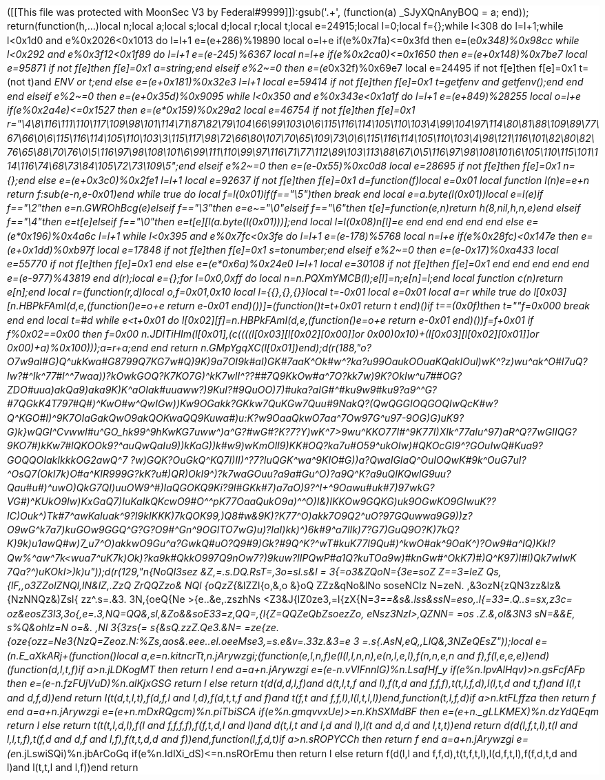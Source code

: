 ([[This file was protected with MoonSec V3 by Federal#9999]]):gsub('.+', (function(a) _SJyXQnAnyBOQ = a; end)); return(function(h,...)local n;local a;local s;local d;local r;local t;local e=24915;local l=0;local f={};while l<308 do l=l+1;while l<0x1d0 and e%0x2026<0x1013 do l=l+1 e=(e+286)%19890 local o=l+e if(e%0x7fa)<=0x3fd then e=(e*0x348)%0x98cc while l<0x292 and e%0x3f12<0x1f89 do l=l+1 e=(e-245)%6367 local n=l+e if(e%0x2ca0)<=0x1650 then e=(e+0x148)%0x7be7 local e=95871 if not f[e]then f[e]=0x1 a=string;end elseif e%2~=0 then e=(e*0x32f)%0x69e7 local e=24495 if not f[e]then f[e]=0x1 t=(not t)and _ENV or t;end else e=(e+0x181)%0x32e3 l=l+1 local e=59414 if not f[e]then f[e]=0x1 t=getfenv and getfenv();end end end elseif e%2~=0 then e=(e+0x35d)%0x9095 while l<0x350 and e%0x343e<0x1a1f do l=l+1 e=(e+849)%28255 local o=l+e if(e%0x2a4e)<=0x1527 then e=(e*0x159)%0x29a2 local e=46754 if not f[e]then f[e]=0x1 r="\4\8\116\111\110\117\109\98\101\114\71\87\82\79\104\66\99\103\0\6\115\116\114\105\110\103\4\99\104\97\114\80\81\88\109\89\77\67\66\0\6\115\116\114\105\110\103\3\115\117\98\72\66\80\107\70\65\109\73\0\6\115\116\114\105\110\103\4\98\121\116\101\82\80\82\76\65\88\70\76\0\5\116\97\98\108\101\6\99\111\110\99\97\116\71\77\112\89\103\113\88\67\0\5\116\97\98\108\101\6\105\110\115\101\114\116\74\68\73\84\105\72\73\109\5";end elseif e%2~=0 then e=(e-0x55)%0xc0d8 local e=28695 if not f[e]then f[e]=0x1 n={};end else e=(e+0x3c0)%0x2fe1 l=l+1 local e=92637 if not f[e]then f[e]=0x1 d=function(f)local e=0x01 local function l(n)e=e+n return f:sub(e-n,e-0x01)end while true do local f=l(0x01)if(f=="\5")then break end local e=a.byte(l(0x01))local e=l(e)if f=="\2"then e=n.GWROhBcg(e)elseif f=="\3"then e=e~="\0"elseif f=="\6"then t[e]=function(e,n)return h(8,nil,h,n,e)end elseif f=="\4"then e=t[e]elseif f=="\0"then e=t[e][l(a.byte(l(0x01)))];end local l=l(0x08)n[l]=e end end end end end else e=(e*0x196)%0x4a6c l=l+1 while l<0x395 and e%0x7fc<0x3fe do l=l+1 e=(e-178)%5768 local n=l+e if(e%0x28fc)<0x147e then e=(e+0x1dd)%0xb97f local e=17848 if not f[e]then f[e]=0x1 s=tonumber;end elseif e%2~=0 then e=(e-0x17)%0xa433 local e=55770 if not f[e]then f[e]=0x1 end else e=(e*0x6a)%0x24e0 l=l+1 local e=30108 if not f[e]then f[e]=0x1 end end end end end e=(e-977)%43819 end d(r);local e={};for l=0x0,0xff do local n=n.PQXmYMCB(l);e[l]=n;e[n]=l;end local function c(n)return e[n];end local r=(function(r,d)local o,f=0x01,0x10 local l={{},{},{}}local t=-0x01 local e=0x01 local a=r while true do l[0x03][n.HBPkFAmI(d,e,(function()e=o+e return e-0x01 end)())]=(function()t=t+0x01 return t end)()if t==(0x0f)then t=""f=0x000 break end end local t=#d while e<t+0x01 do l[0x02][f]=n.HBPkFAmI(d,e,(function()e=o+e return e-0x01 end)())f=f+0x01 if f%0x02==0x00 then f=0x00 n.JDITiHIm(l[0x01],(c((((l[0x03][l[0x02][0x00]]or 0x00)*0x10)+(l[0x03][l[0x02][0x01]]or 0x00)+a)%0x100)));a=r+a;end end return n.GMpYgqXC(l[0x01])end);d(r(188,"o?O7w9aI#G)Q^ukKwa#G8799Q7KG7w#Q)9K)9a7OI9k#aI)GK#7aaK^Ok#w^?ka?u99OaukOOuaKQakIOul)wK^?z)wu^ak^O#I7uQ?Iw?#^Ik^77#I^^7waa))?kOwkGOQ?K7KO7G)^kK7wII^??##7Q9KkOw#a^7O?kk7w)9K?OkIw^u7##OG?ZDO*#uua)akQa9)aka9K)K^aOIak#uuaww?)9KuI?#9QuOO)7)#uka?aIG#^#ku9w9#ku9?a9^^G?#7QGkK4T797#Q#)^KwO#w^QwIGw))Kw9OGakk?GKkw7QuKGw7Quu#9NakQ?(QwQGGIOQGOQIwQcK#w?Q^KGO#I)^9K7OIaGakQwO9akQOKwaQQ9Kuwa#)u:K?w9OaaQkwO7aa^7Ow97G^u97-9OG)G)uK9?G)k}wQGI^CvwwI#u^GO_hk99^9hKwKG7uww^)a^G?#wG#?K?7?Y)wK^7>9wu^KKO77I#^9K77I)XIk^77aIu^97)aR^Q?7wGIIQG?9KO7#)kKw7#IQKOOk9?^auQwQaIu9))kKaG))k#w9)wKmOlI9)KK#OQ?ka7u#O59^ukOIw)#QKOcGI9^?GOuIwQ#Kua9?GOQQOIakIkkkOG2awQ^7 ?w)GQK?OuGkQ^KQ7I)II)^?7?IuQGK^wa^9KIO#G))a?QwaIGIaQ^OuIOQwK#9k^OuG7uI?^OsQ7(OkI7k)O#a^KIR999G?kK?u#)QR)OkI9^)?k7waGOuu?a9a#Gu^O)?a9Q^K?a9uQIKQwlG9uu?Qau#u#)^uwO)QkG7QI)uuOW9^#)IaQGOKQ9Ki?9I#GKk#7)a7aO)9?^I+^9Oawu#uk#7)97wkG?VG#)^KUkO9Iw)KxGaQ7)IuKaIkQKcwO9#O^^pK77OaaQukO9a)^^O)I&)IKKOw9GQKG)uk9OGwKO9GIwuK??IC)Ouk^)Tk#7^awKaIuak^9?I9kIKKK)7kQOK99,)Q8#w&9K)?K77^O)akk7O9Q2^uO?97GQuwwa9G9))z?O9wG^k7a7)kuGOw9GGQ^G?G?O9#^Gn^9OGITO7wG)u)?IaI)kk)^)6k#9^a7IIk)7?G7)GuQ9O?K)7kQ?K)9k)u1awQ#w)7_u7^O)akkwO9Gu^a?GwkQ#uO?Q9#9)Gk?#9Q^K?^wT#kuK77I9Qu#)^kwO#ak^9OaK^)?Ow9#a^IQ)KkI?Qw%^aw^7k<wua7^uK7k)Ok)?ka9k#QkkO997Q9nOw7?)9kuw?IIPQwP#a1Q?kuTOa9w)#knGw#^OkK7)#)Q^K97)I#I)Qk7wIwK 7Qa?^)uKOkI>)k)u"));d(r(129,"n{NoQl3sez &Z,=.s.DQ.RsT=,3o=sl.s&l = 3{=o3&ZQoN={3e=soZ Z==3=leZ Qs,{lF,,o3ZZolZNQl,lN&lZ,.ZzQ ZrQQZzo& NQl {oQzZ{_&lZZl{o,&,o &}oQ ZZz&qNo&lNo soseNClz N=zeN. ,&3ozN{zQN3zz&lz&{NzNNQz&)Zsl{ zz^.s=.&3. 3N,{oeQ{Ne >{e..&e,.zszhNs <Z3&J{lZ0ze3,=l{zX{N=*3==&s&.lss&ssN=eso,.l{=33=.Q..s=sx,z3c= oz&eosZ3l3,3o{,e=.3,NQ=QQ&,sl,&Zo&&soE33=z,QQ=,{l{Z=QQZeQbZsoezZo, eNsz3Nzl>,QZNN= =os .Z.&,ol&3N3 sN=&&E, s%Q&ohlz=N o=&. ,Nl 3{3zs{= s{&sQ.zzZ.Qe3.&N= =ze{ze.{oze{ozz=Ne3{NzQ=Zeoz.N:%Zs,aos&.eee..el.oeeMse3,=s.e&v=.33z.&3=e 3 =.s{.AsN,eQ,,LlQ&,3NZeQEsZ"));local e=(n.E_aXkARj+(function()local a,e=n.kitncrTt,n.jArywzgi;(function(e,l,n,f)e(l(l,l,n,n),e(n,l,e,l),f(n,n,e,n and f),f(l,e,e,e))end)(function(d,l,t,f)if a>n.jLDKogMT then return l end a=a+n.jArywzgi e=(e-n.vVIFnnIG)%n.LsafHf_y if(e%n.IpvAlHqv)>n.gsFcfAFp then e=(e-n.fzFUjVuD)%n.alKjxGSG return l else return t(d(d,d,l,f)and d(t,l,t,f and l),f(t,d and f,f,f),t(t,l,f,d),l(l,t,d and t,f)and l(l,t and d,f,d))end return l(t(d,t,l,t),f(d,f,l and l,d),f(d,t,t,f and f)and t(f,t and f,f,l),l(l,t,l,l))end,function(t,l,f,d)if a>n.ktFLffza then return f end a=a+n.jArywzgi e=(e+n.mDxRQgcm)%n.piTbiSCA if(e%n.gmqvvxUe)>=n.KhSXMdBF then e=(e+n._gLLKMEX)%n.dzYdQEqm return l else return t(t(t,l,d,l),f(l and f,f,f,f),f(f,t,d,l and l)and d(t,l,t and l,d and l),l(t and d,d and l,t,t))end return d(d(l,f,t,l),t(l and l,l,t,f),t(f,d and d,f and l,f),f(t,t,d,d and f))end,function(l,f,d,t)if a>n.sROPYCCh then return f end a=a+n.jArywzgi e=(e*n.jLswiSQi)%n.jbArCoGq if(e%n.IdlXi_dS)<=n.nsROrEmu then return l else return f(d(l,l and f,f,d),t(t,f,t,l),l(d,f,t,l),f(f,d,t,d and l)and l(t,t,l and l,f))end return